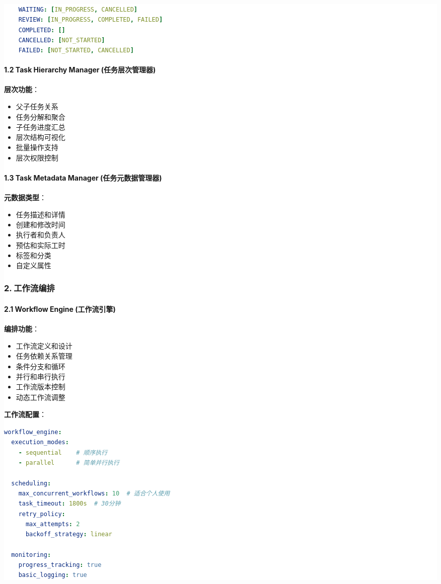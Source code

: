 ```yaml
    WAITING: [IN_PROGRESS, CANCELLED]
    REVIEW: [IN_PROGRESS, COMPLETED, FAILED]
    COMPLETED: []
    CANCELLED: [NOT_STARTED]
    FAILED: [NOT_STARTED, CANCELLED]
```

#### 1.2 Task Hierarchy Manager (任务层次管理器)
**层次功能**：
- 父子任务关系
- 任务分解和聚合
- 子任务进度汇总
- 层次结构可视化
- 批量操作支持
- 层次权限控制

#### 1.3 Task Metadata Manager (任务元数据管理器)
**元数据类型**：
- 任务描述和详情
- 创建和修改时间
- 执行者和负责人
- 预估和实际工时
- 标签和分类
- 自定义属性

### 2. 工作流编排

#### 2.1 Workflow Engine (工作流引擎)
**编排功能**：
- 工作流定义和设计
- 任务依赖关系管理
- 条件分支和循环
- 并行和串行执行
- 工作流版本控制
- 动态工作流调整

**工作流配置**：
```yaml
workflow_engine:
  execution_modes:
    - sequential    # 顺序执行
    - parallel      # 简单并行执行

  scheduling:
    max_concurrent_workflows: 10  # 适合个人使用
    task_timeout: 1800s  # 30分钟
    retry_policy:
      max_attempts: 2
      backoff_strategy: linear

  monitoring:
    progress_tracking: true
    basic_logging: true
```
